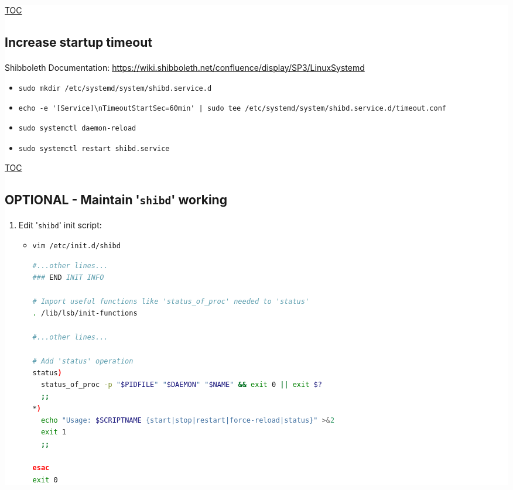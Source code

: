[TOC](#table-of-contents)

## Increase startup timeout

Shibboleth Documentation: https://wiki.shibboleth.net/confluence/display/SP3/LinuxSystemd

* ``` text
  sudo mkdir /etc/systemd/system/shibd.service.d
  ```
* ``` text
  echo -e '[Service]\nTimeoutStartSec=60min' | sudo tee /etc/systemd/system/shibd.service.d/timeout.conf
  ```
* ``` text
  sudo systemctl daemon-reload
  ```
* ``` text
  sudo systemctl restart shibd.service
  ```

[TOC](#table-of-contents)

## OPTIONAL - Maintain '`shibd`' working

1. Edit '`shibd`' init script:
   * ``` text
     vim /etc/init.d/shibd
     ```

     ```bash
     #...other lines...
     ### END INIT INFO

     # Import useful functions like 'status_of_proc' needed to 'status'
     . /lib/lsb/init-functions

     #...other lines...

     # Add 'status' operation
     status)
       status_of_proc -p "$PIDFILE" "$DAEMON" "$NAME" && exit 0 || exit $?
       ;;
     *)
       echo "Usage: $SCRIPTNAME {start|stop|restart|force-reload|status}" >&2
       exit 1
       ;;

     esac
     exit 0
     ```
